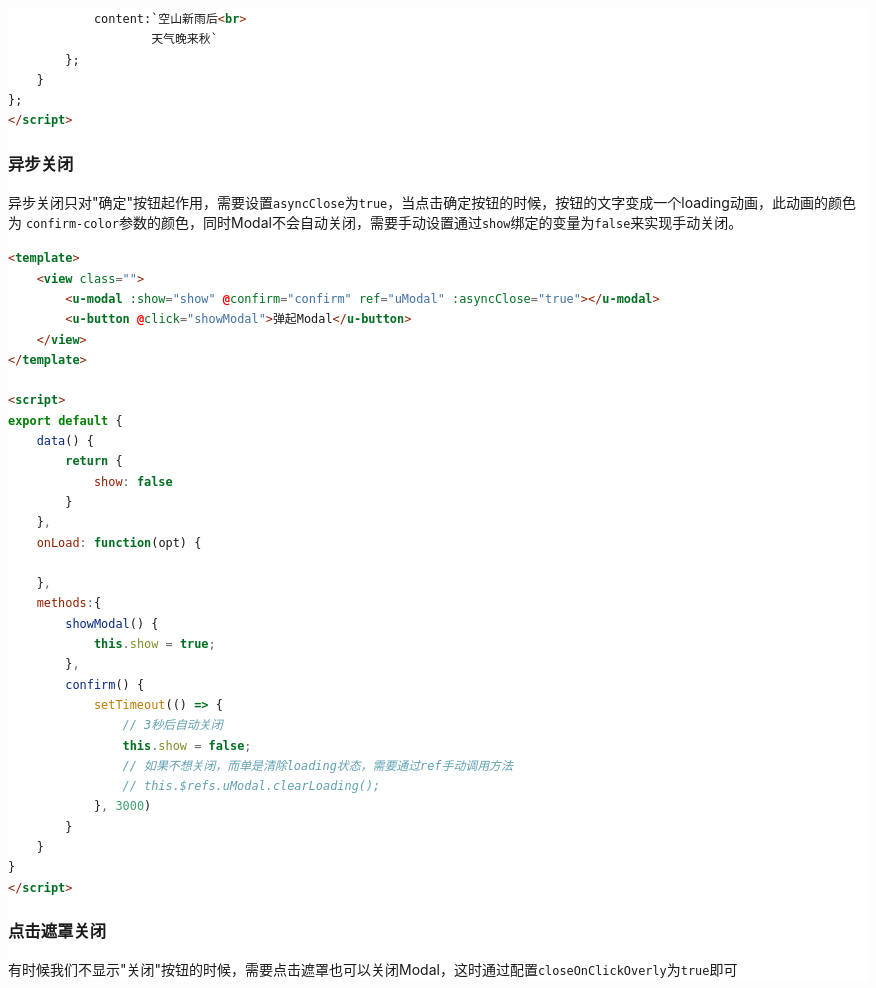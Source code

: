 ```html
			content:`空山新雨后<br>
					天气晚来秋`
		};
	}
};
</script>
```

### 异步关闭

异步关闭只对"确定"按钮起作用，需要设置`asyncClose`为`true`，当点击确定按钮的时候，按钮的文字变成一个loading动画，此动画的颜色为
`confirm-color`参数的颜色，同时Modal不会自动关闭，需要手动设置通过`show`绑定的变量为`false`来实现手动关闭。

```html
<template>
	<view class="">
		<u-modal :show="show" @confirm="confirm" ref="uModal" :asyncClose="true"></u-modal>
		<u-button @click="showModal">弹起Modal</u-button>
	</view>
</template>

<script>
export default {
    data() {
        return {
			show: false
		}
	},
	onLoad: function(opt) {
		
	},
	methods:{
		showModal() {
			this.show = true;
		},
		confirm() {
			setTimeout(() => {
				// 3秒后自动关闭
				this.show = false;
				// 如果不想关闭，而单是清除loading状态，需要通过ref手动调用方法
				// this.$refs.uModal.clearLoading();
			}, 3000)
		}
    }
}
</script>
```

### 点击遮罩关闭

有时候我们不显示"关闭"按钮的时候，需要点击遮罩也可以关闭Modal，这时通过配置`closeOnClickOverly`为`true`即可
